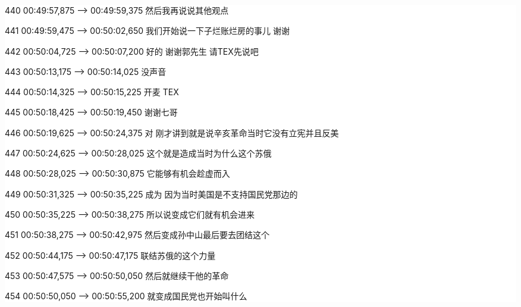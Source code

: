 440
00:49:57,875 –&gt; 00:49:59,375
然后我再说说其他观点
 
441
00:49:59,475 –&gt; 00:50:02,650
我们开始说一下子烂账烂房的事儿 谢谢
 
442
00:50:04,725 –&gt; 00:50:07,200
好的 谢谢郭先生 请TEX先说吧
 
443
00:50:13,175 –&gt; 00:50:14,025
没声音
 
444
00:50:14,325 –&gt; 00:50:15,225
开麦 TEX
 
445
00:50:18,425 –&gt; 00:50:19,450
谢谢七哥
 
446
00:50:19,625 –&gt; 00:50:24,375
对 刚才讲到就是说辛亥革命当时它没有立宪并且反美
 
447
00:50:24,625 –&gt; 00:50:28,025
这个就是造成当时为什么这个苏俄
 
448
00:50:28,025 –&gt; 00:50:30,875
它能够有机会趁虚而入
 
449
00:50:31,325 –&gt; 00:50:35,225
成为 因为当时美国是不支持国民党那边的
 
450
00:50:35,225 –&gt; 00:50:38,275
所以说变成它们就有机会进来
 
451
00:50:38,275 –&gt; 00:50:42,975
然后变成孙中山最后要去团结这个
 
452
00:50:44,175 –&gt; 00:50:47,175
联结苏俄的这个力量
 
453
00:50:47,575 –&gt; 00:50:50,050
然后就继续干他的革命
 
454
00:50:50,050 –&gt; 00:50:55,200
就变成国民党也开始叫什么
 